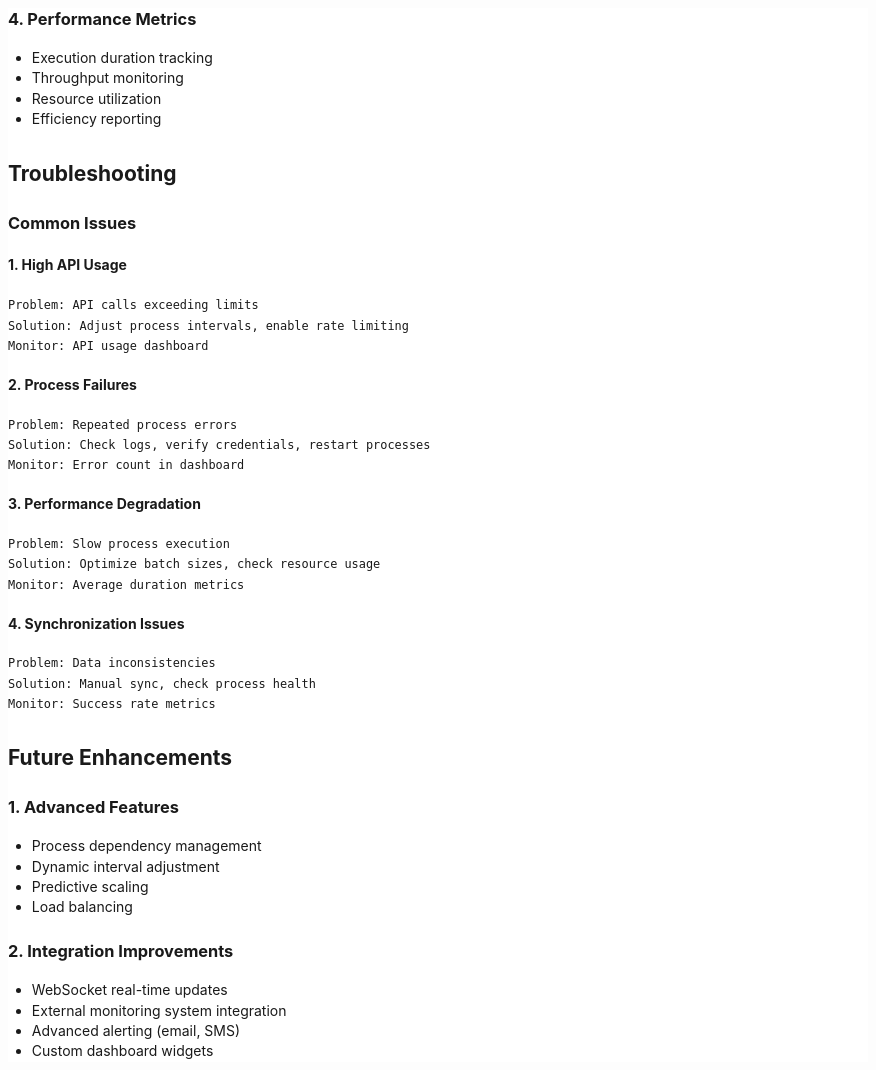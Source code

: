 ### 4. **Performance Metrics**
- Execution duration tracking
- Throughput monitoring
- Resource utilization
- Efficiency reporting

## Troubleshooting

### Common Issues

#### 1. **High API Usage**
```
Problem: API calls exceeding limits
Solution: Adjust process intervals, enable rate limiting
Monitor: API usage dashboard
```

#### 2. **Process Failures**
```
Problem: Repeated process errors
Solution: Check logs, verify credentials, restart processes
Monitor: Error count in dashboard
```

#### 3. **Performance Degradation**
```
Problem: Slow process execution
Solution: Optimize batch sizes, check resource usage
Monitor: Average duration metrics
```

#### 4. **Synchronization Issues**
```
Problem: Data inconsistencies
Solution: Manual sync, check process health
Monitor: Success rate metrics
```

## Future Enhancements

### 1. **Advanced Features**
- Process dependency management
- Dynamic interval adjustment
- Predictive scaling
- Load balancing

### 2. **Integration Improvements**
- WebSocket real-time updates
- External monitoring system integration
- Advanced alerting (email, SMS)
- Custom dashboard widgets
